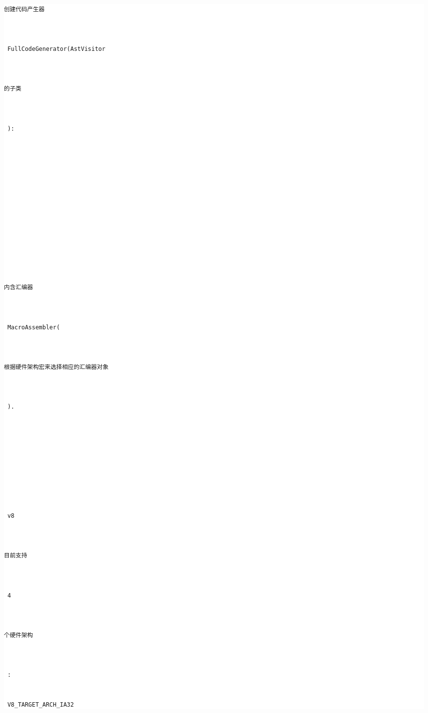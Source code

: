    
   
    创建代码产生器
   
   
    
     FullCodeGenerator(AstVisitor
    
   
   
    的子类
   
   
    
     ):
    
   
  
 
 
  
   
    
     
     
     
     
    
   
   
    内含汇编器
   
   
    
     MacroAssembler(
    
   
   
    根据硬件架构宏来选择相应的汇编器对象
   
   
    
     ).
    
   
  
 
 
  
   
    
     
     
     v8
    
   
   
    目前支持
   
   
    
     4
    
   
   
    个硬件架构
   
   
    
     :
     
     
     V8_TARGET_ARCH_IA32
    
   
  
 
 
  
   
    